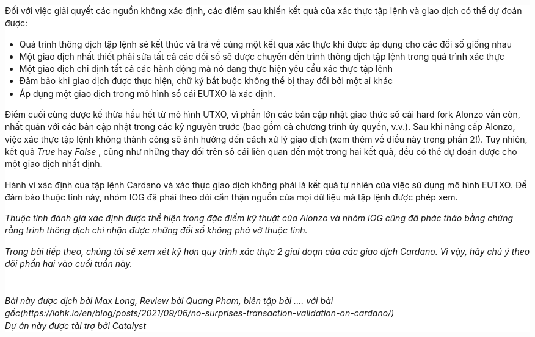 Đối với việc giải quyết các nguồn không xác định, các điểm sau khiến kết quả của xác thực tập lệnh và giao dịch có thể dự đoán được:

- Quá trình thông dịch tập lệnh sẽ kết thúc và trả về cùng một kết quả xác thực khi được áp dụng cho các đối số giống nhau
- Một giao dịch nhất thiết phải sửa tất cả các đối số sẽ được chuyển đến trình thông dịch tập lệnh trong quá trình xác thực
- Một giao dịch chỉ định tất cả các hành động mà nó đang thực hiện yêu cầu xác thực tập lệnh
- Đảm bảo khi giao dịch được thực hiện, chữ ký bắt buộc không thể bị thay đổi bởi một ai khác
- Áp dụng một giao dịch trong mô hình sổ cái EUTXO là xác định.

Điểm cuối cùng được kế thừa hầu hết từ mô hình UTXO, vì phần lớn các bản cập nhật giao thức sổ cái hard fork Alonzo vẫn còn, nhất quán với các bản cập nhật trong các kỷ nguyên trước (bao gồm cả chương trình ủy quyền, v.v.). Sau khi nâng cấp Alonzo, việc xác thực tập lệnh không thành công sẽ ảnh hưởng đến cách xử lý giao dịch (xem thêm về điều này trong phần 2!). Tuy nhiên, kết quả *True* hay *False* , cũng như những thay đổi trên sổ cái liên quan đến một trong hai kết quả, đều có thể dự đoán được cho một giao dịch nhất định.

Hành vi xác định của tập lệnh Cardano và xác thực giao dịch không phải là kết quả tự nhiên của việc sử dụng mô hình EUTXO. Để đảm bảo thuộc tính này, nhóm IOG đã phải theo dõi cẩn thận nguồn của mọi dữ liệu mà tập lệnh được phép xem.

*Thuộc tính đánh giá xác định được thể hiện trong [đặc điểm kỹ thuật của Alonzo](https://hydra.iohk.io/build/7172824/download/1/alonzo-changes.pdf) và nhóm IOG cũng đã phác thảo bằng chứng rằng trình thông dịch chỉ nhận được những đối số không phá vỡ thuộc tính.*

*Trong bài tiếp theo, chúng tôi sẽ xem xét kỹ hơn quy trình xác thực 2 giai đoạn của các giao dịch Cardano. Vì vậy, hãy chú ý theo dõi phần hai vào cuối tuần này.<br><br><br>Bài này được dịch bởi Max Long, Review bởi Quang Pham, biên tập bởi .... <a>với bài gốc</a>(https://iohk.io/en/blog/posts/2021/09/06/no-surprises-transaction-validation-on-cardano/)<br><em>Dự án này được tài trợ bởi Catalyst</em>*
